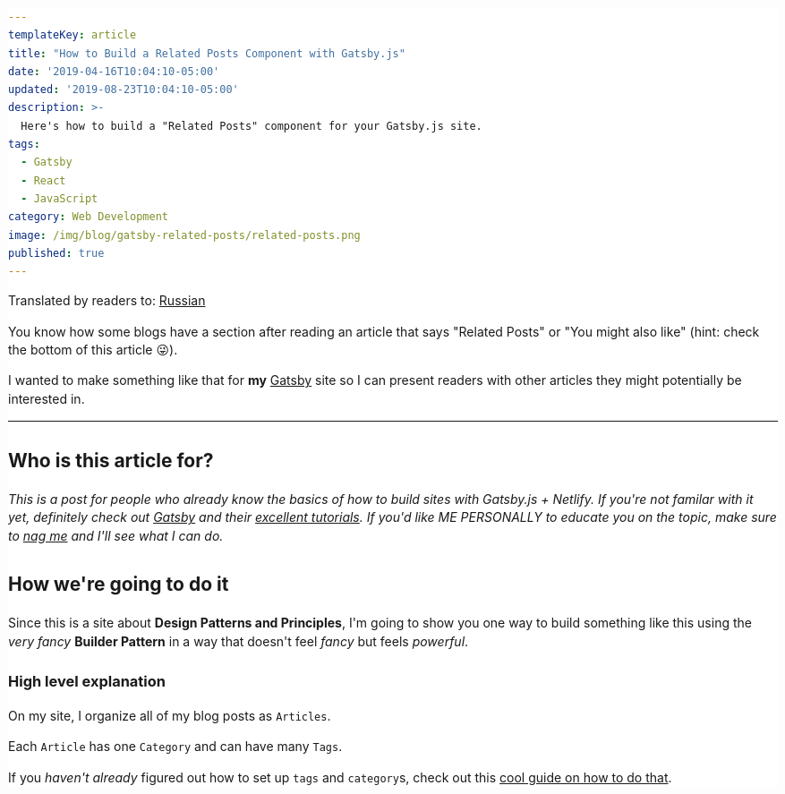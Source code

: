 ```yaml
---
templateKey: article
title: "How to Build a Related Posts Component with Gatsby.js"
date: '2019-04-16T10:04:10-05:00'
updated: '2019-08-23T10:04:10-05:00'
description: >-
  Here's how to build a "Related Posts" component for your Gatsby.js site.
tags:
  - Gatsby
  - React
  - JavaScript
category: Web Development
image: /img/blog/gatsby-related-posts/related-posts.png
published: true
---
```


<p class="special-quote">Translated by readers to: <a href="https://web.archive.org/web/20201005060933/https://howtorecover.me/kak-sozdat-komponent-svyazannykh-soobscheniy-s-gatsbyjs">Russian</a></p>

You know how some blogs have a section after reading an article that says "Related Posts" or "You might also like" (hint: check the bottom of this article 😜).

I wanted to make something like that for **my** [Gatsby](https://www.gatsbyjs.org/) site so I can present readers with other articles they might potentially be interested in.

*** 

## Who is this article for?

_This is a post for people who already know the basics of how to build sites with Gatsby.js + Netlify. If you're not familar with it yet, definitely check out [Gatsby](https://www.gatsbyjs.org/) and their [excellent tutorials](https://www.gatsbyjs.org/tutorial/). If you'd like ME PERSONALLY to educate you on the topic, make sure to [nag me](https://twitter.com/stemmlerjs) and I'll see what I can do._

## How we're going to do it

Since this is a site about **Design Patterns and Principles**, I'm going to show you one way to build something like this using the _very fancy_ **Builder Pattern** in a way that doesn't feel _fancy_ but feels _powerful_.

<iframe src="https://giphy.com/embed/O73g1gZXVyY6Y" width="100%" height="195" frameBorder="0" class="giphy-embed" allowFullScreen></iframe>

### High level explanation

On my site, I organize all of my blog posts as `Articles`.

Each `Article` has one `Category` and can have many `Tags`.

If you _haven't already_ figured out how to set up `tags` and `category`s, check out this [cool guide on how to do that](https://www.gatsbyjs.org/docs/adding-tags-and-categories-to-blog-posts/).
